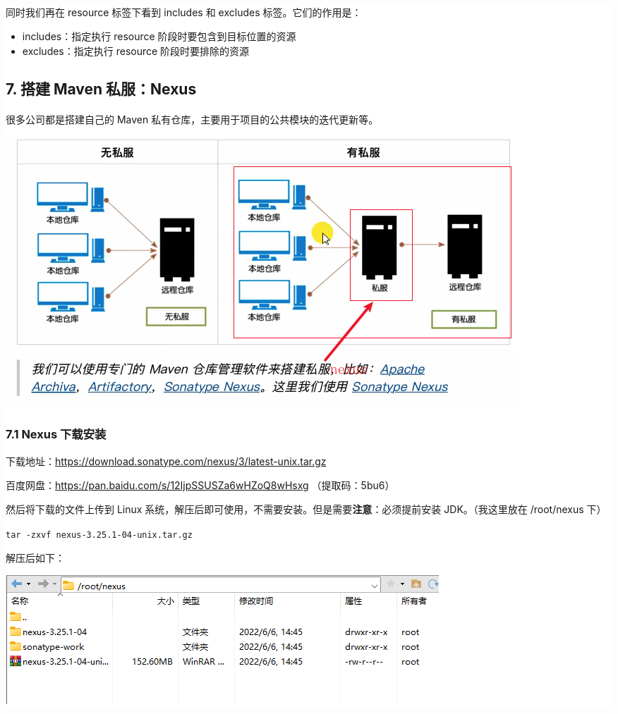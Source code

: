 同时我们再在 resource 标签下看到 includes 和 excludes 标签。它们的作用是：

- includes：指定执行 resource 阶段时要包含到目标位置的资源
- excludes：指定执行 resource 阶段时要排除的资源

## 7. 搭建 Maven 私服：Nexus

很多公司都是搭建自己的 Maven 私有仓库，主要用于项目的公共模块的迭代更新等。

![](./images/Pasted%20image%2020221115162501.png)


### 7.1 Nexus 下载安装

下载地址：https://download.sonatype.com/nexus/3/latest-unix.tar.gz

百度网盘：https://pan.baidu.com/s/12IjpSSUSZa6wHZoQ8wHsxg （提取码：5bu6）

然后将下载的文件上传到 Linux 系统，解压后即可使用，不需要安装。但是需要**注意**：必须提前安装 JDK。（我这里放在 /root/nexus 下）

```
tar -zxvf nexus-3.25.1-04-unix.tar.gz
```

解压后如下：

![](./images/Pasted%20image%2020221115162511.png)
